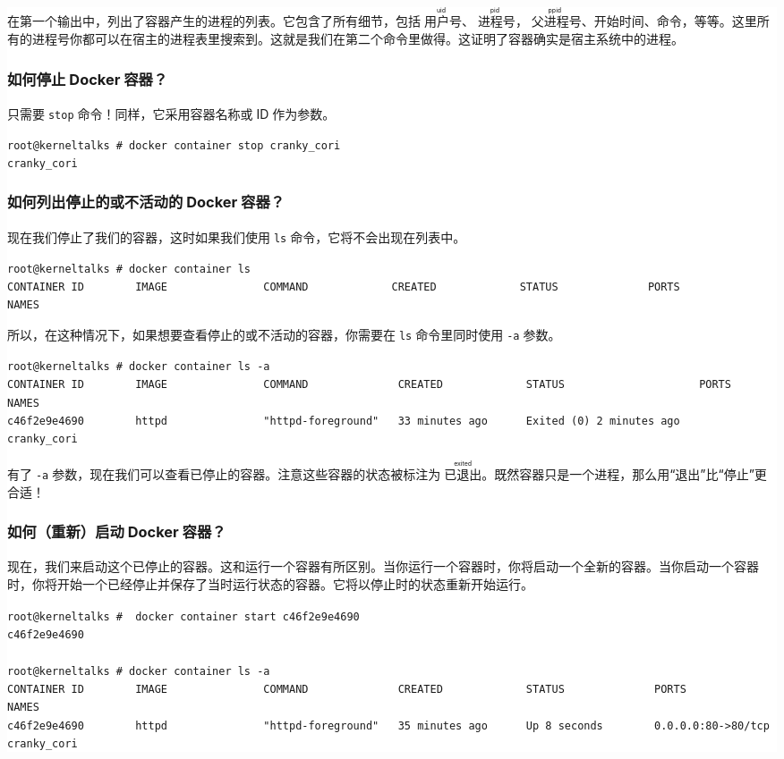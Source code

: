 在第一个输出中，列出了容器产生的进程的列表。它包含了所有细节，包括<ruby> 用户号 <rt>  uid </rt></ruby>、<ruby> 进程号 <rt>  pid </rt></ruby>，<ruby> 父进程号 <rt>  ppid </rt></ruby>、开始时间、命令，等等。这里所有的进程号你都可以在宿主的进程表里搜索到。这就是我们在第二个命令里做得。这证明了容器确实是宿主系统中的进程。


### 如何停止 Docker 容器？


只需要 `stop` 命令！同样，它采用容器名称或 ID 作为参数。



```
root@kerneltalks # docker container stop cranky_cori
cranky_cori

```

### 如何列出停止的或不活动的 Docker 容器？


现在我们停止了我们的容器，这时如果我们使用 `ls` 命令，它将不会出现在列表中。



```
root@kerneltalks # docker container ls
CONTAINER ID        IMAGE               COMMAND             CREATED             STATUS              PORTS               NAMES

```

所以，在这种情况下，如果想要查看停止的或不活动的容器，你需要在 `ls` 命令里同时使用 `-a` 参数。



```
root@kerneltalks # docker container ls -a
CONTAINER ID        IMAGE               COMMAND              CREATED             STATUS                     PORTS               NAMES
c46f2e9e4690        httpd               "httpd-foreground"   33 minutes ago      Exited (0) 2 minutes ago                       cranky_cori

```

有了 `-a` 参数，现在我们可以查看已停止的容器。注意这些容器的状态被标注为 <ruby> 已退出 <rt>  exited </rt></ruby>。既然容器只是一个进程，那么用“退出”比“停止”更合适！


### 如何（重新）启动 Docker 容器？


现在，我们来启动这个已停止的容器。这和运行一个容器有所区别。当你运行一个容器时，你将启动一个全新的容器。当你启动一个容器时，你将开始一个已经停止并保存了当时运行状态的容器。它将以停止时的状态重新开始运行。



```
root@kerneltalks #  docker container start c46f2e9e4690
c46f2e9e4690

root@kerneltalks # docker container ls -a
CONTAINER ID        IMAGE               COMMAND              CREATED             STATUS              PORTS                NAMES
c46f2e9e4690        httpd               "httpd-foreground"   35 minutes ago      Up 8 seconds        0.0.0.0:80->80/tcp   cranky_cori

```
